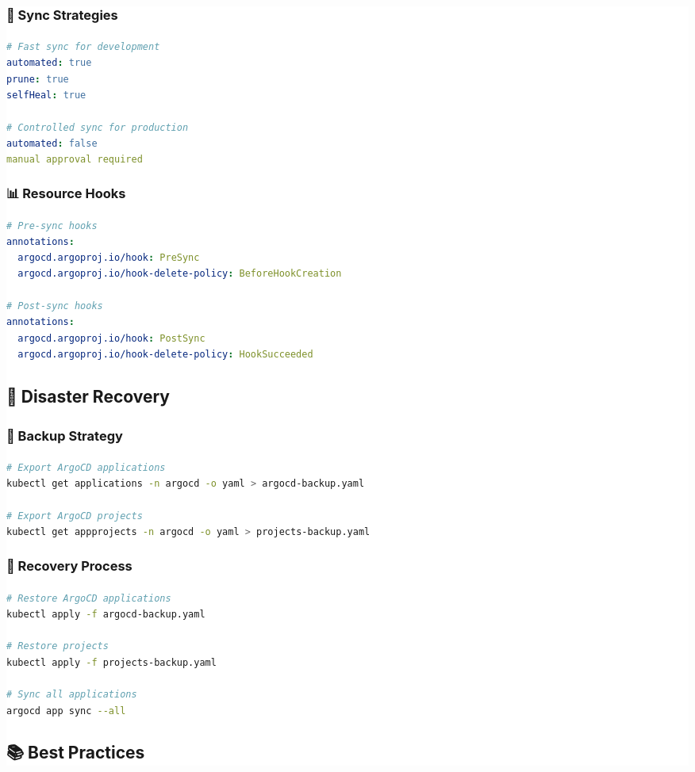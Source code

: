 ### 🔄 Sync Strategies
```yaml
# Fast sync for development
automated: true
prune: true
selfHeal: true

# Controlled sync for production
automated: false
manual approval required
```

### 📊 Resource Hooks
```yaml
# Pre-sync hooks
annotations:
  argocd.argoproj.io/hook: PreSync
  argocd.argoproj.io/hook-delete-policy: BeforeHookCreation

# Post-sync hooks
annotations:
  argocd.argoproj.io/hook: PostSync
  argocd.argoproj.io/hook-delete-policy: HookSucceeded
```

## 🚨 Disaster Recovery

### 💾 Backup Strategy
```bash
# Export ArgoCD applications
kubectl get applications -n argocd -o yaml > argocd-backup.yaml

# Export ArgoCD projects
kubectl get appprojects -n argocd -o yaml > projects-backup.yaml
```

### 🔄 Recovery Process
```bash
# Restore ArgoCD applications
kubectl apply -f argocd-backup.yaml

# Restore projects
kubectl apply -f projects-backup.yaml

# Sync all applications
argocd app sync --all
```

## 📚 Best Practices
